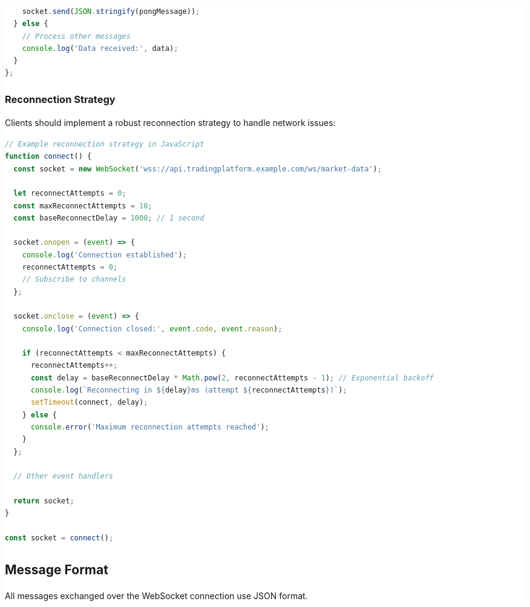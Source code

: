 ```javascript
    socket.send(JSON.stringify(pongMessage));
  } else {
    // Process other messages
    console.log('Data received:', data);
  }
};
```

### Reconnection Strategy

Clients should implement a robust reconnection strategy to handle network issues:

```javascript
// Example reconnection strategy in JavaScript
function connect() {
  const socket = new WebSocket('wss://api.tradingplatform.example.com/ws/market-data');
  
  let reconnectAttempts = 0;
  const maxReconnectAttempts = 10;
  const baseReconnectDelay = 1000; // 1 second
  
  socket.onopen = (event) => {
    console.log('Connection established');
    reconnectAttempts = 0;
    // Subscribe to channels
  };
  
  socket.onclose = (event) => {
    console.log('Connection closed:', event.code, event.reason);
    
    if (reconnectAttempts < maxReconnectAttempts) {
      reconnectAttempts++;
      const delay = baseReconnectDelay * Math.pow(2, reconnectAttempts - 1); // Exponential backoff
      console.log(`Reconnecting in ${delay}ms (attempt ${reconnectAttempts})`);
      setTimeout(connect, delay);
    } else {
      console.error('Maximum reconnection attempts reached');
    }
  };
  
  // Other event handlers
  
  return socket;
}

const socket = connect();
```

## Message Format

All messages exchanged over the WebSocket connection use JSON format.
